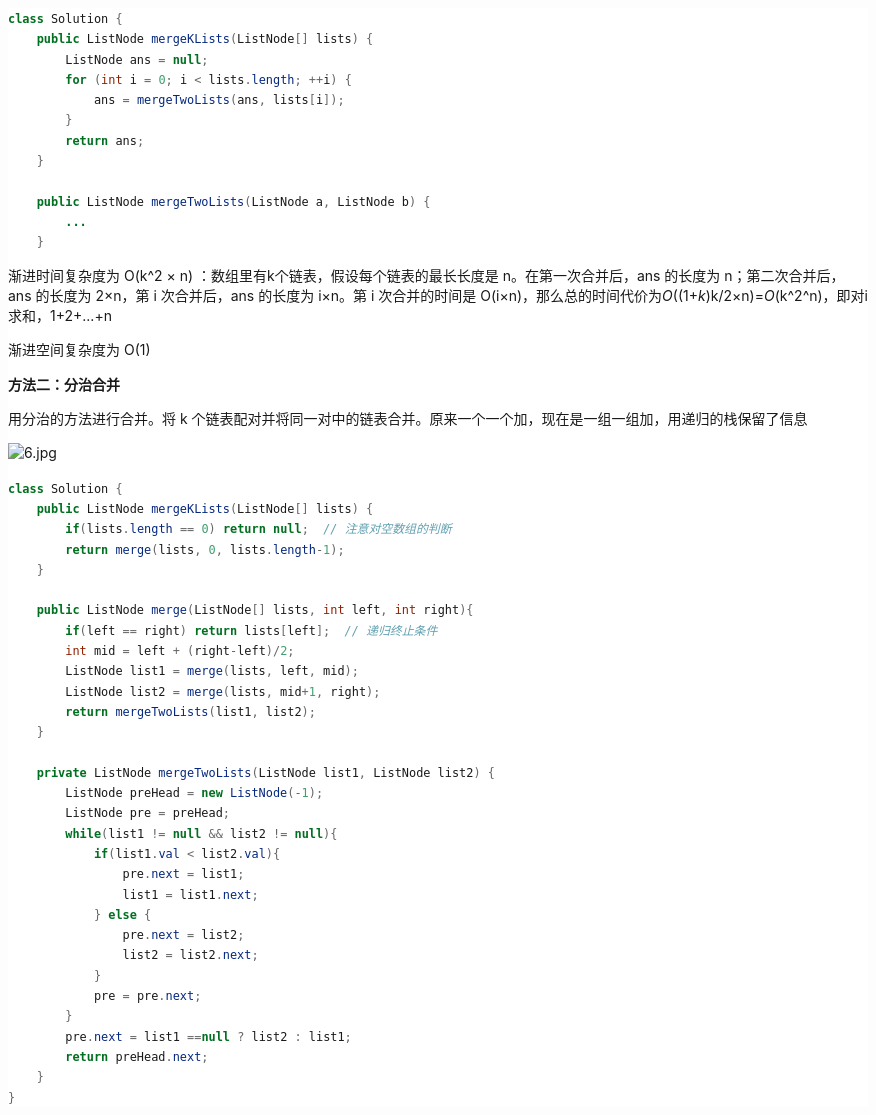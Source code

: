 ```java
class Solution {
    public ListNode mergeKLists(ListNode[] lists) {
        ListNode ans = null;
        for (int i = 0; i < lists.length; ++i) {
            ans = mergeTwoLists(ans, lists[i]);
        }
        return ans;
    }

    public ListNode mergeTwoLists(ListNode a, ListNode b) {
        ...
    }
```

渐进时间复杂度为 O(k^2 × n)   ：数组里有k个链表，假设每个链表的最长长度是 n。在第一次合并后，ans 的长度为 n；第二次合并后，ans 的长度为 2×n，第 i 次合并后，ans 的长度为 i×n。第 i 次合并的时间是 O(i×n)，那么总的时间代价为*O*((1+*k*)k/2×n)=*O*(k^2^n)，即对i求和，1+2+...+n

渐进空间复杂度为 O(1)



**方法二：分治合并**

用分治的方法进行合并。将 k 个链表配对并将同一对中的链表合并。原来一个一个加，现在是一组一组加，用递归的栈保留了信息

![6.jpg](E:/%E5%9B%BE%E7%89%87/%E7%AC%94%E8%AE%B0/%E5%88%B7%E9%A2%98.assets/88d261465f1f21288dd23cef2f059297f5d053fc19805458a47ae1b05f3c0703-6.jpg)

```Java
class Solution {
    public ListNode mergeKLists(ListNode[] lists) {
        if(lists.length == 0) return null;  // 注意对空数组的判断
        return merge(lists, 0, lists.length-1);
    }

    public ListNode merge(ListNode[] lists, int left, int right){
        if(left == right) return lists[left];  // 递归终止条件
        int mid = left + (right-left)/2;
        ListNode list1 = merge(lists, left, mid);
        ListNode list2 = merge(lists, mid+1, right);
        return mergeTwoLists(list1, list2);
    }

    private ListNode mergeTwoLists(ListNode list1, ListNode list2) {
        ListNode preHead = new ListNode(-1);
        ListNode pre = preHead;
        while(list1 != null && list2 != null){
            if(list1.val < list2.val){
                pre.next = list1;
                list1 = list1.next;
            } else {
                pre.next = list2;
                list2 = list2.next;
            }
            pre = pre.next; 
        }
        pre.next = list1 ==null ? list2 : list1;
        return preHead.next;
    }
}
```
